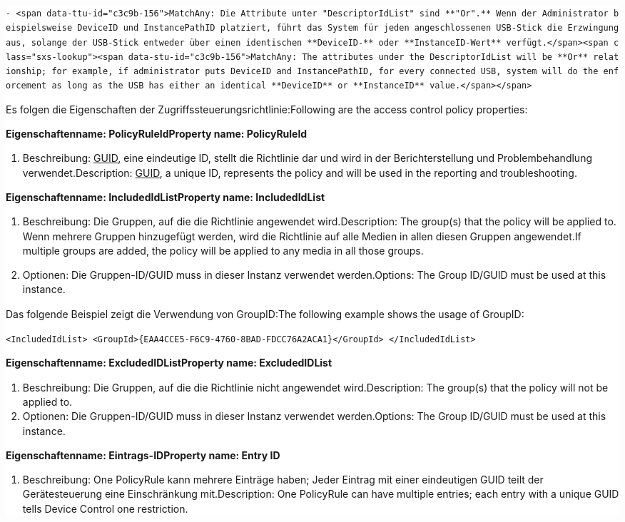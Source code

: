     - <span data-ttu-id="c3c9b-156">MatchAny: Die Attribute unter "DescriptorIdList" sind **"Or".** Wenn der Administrator beispielsweise DeviceID und InstancePathID platziert, führt das System für jeden angeschlossenen USB-Stick die Erzwingung aus, solange der USB-Stick entweder über einen identischen **DeviceID-** oder **InstanceID-Wert** verfügt.</span><span class="sxs-lookup"><span data-stu-id="c3c9b-156">MatchAny: The attributes under the DescriptorIdList will be **Or** relationship; for example, if administrator puts DeviceID and InstancePathID, for every connected USB, system will do the enforcement as long as the USB has either an identical **DeviceID** or **InstanceID** value.</span></span>

<span data-ttu-id="c3c9b-157">Es folgen die Eigenschaften der Zugriffssteuerungsrichtlinie:</span><span class="sxs-lookup"><span data-stu-id="c3c9b-157">Following are the access control policy properties:</span></span>

<span data-ttu-id="c3c9b-158">**Eigenschaftenname: PolicyRuleId**</span><span class="sxs-lookup"><span data-stu-id="c3c9b-158">**Property name: PolicyRuleId**</span></span>

1. <span data-ttu-id="c3c9b-159">Beschreibung: [GUID](https://en.wikipedia.org/wiki/Universally_unique_identifier), eine eindeutige ID, stellt die Richtlinie dar und wird in der Berichterstellung und Problembehandlung verwendet.</span><span class="sxs-lookup"><span data-stu-id="c3c9b-159">Description: [GUID](https://en.wikipedia.org/wiki/Universally_unique_identifier), a unique ID, represents the policy and will be used in the reporting and troubleshooting.</span></span>

<span data-ttu-id="c3c9b-160">**Eigenschaftenname: IncludedIdList**</span><span class="sxs-lookup"><span data-stu-id="c3c9b-160">**Property name: IncludedIdList**</span></span>

1. <span data-ttu-id="c3c9b-161">Beschreibung: Die Gruppen, auf die die Richtlinie angewendet wird.</span><span class="sxs-lookup"><span data-stu-id="c3c9b-161">Description: The group(s) that the policy will be applied to.</span></span> <span data-ttu-id="c3c9b-162">Wenn mehrere Gruppen hinzugefügt werden, wird die Richtlinie auf alle Medien in allen diesen Gruppen angewendet.</span><span class="sxs-lookup"><span data-stu-id="c3c9b-162">If multiple groups are added, the policy will be applied to any media in all those groups.</span></span>

1. <span data-ttu-id="c3c9b-163">Optionen: Die Gruppen-ID/GUID muss in dieser Instanz verwendet werden.</span><span class="sxs-lookup"><span data-stu-id="c3c9b-163">Options: The Group ID/GUID must be used at this instance.</span></span>

<span data-ttu-id="c3c9b-164">Das folgende Beispiel zeigt die Verwendung von GroupID:</span><span class="sxs-lookup"><span data-stu-id="c3c9b-164">The following example shows the usage of GroupID:</span></span>

`<IncludedIdList> <GroupId>{EAA4CCE5-F6C9-4760-8BAD-FDCC76A2ACA1}</GroupId> </IncludedIdList>`

<span data-ttu-id="c3c9b-165">**Eigenschaftenname: ExcludedIDList**</span><span class="sxs-lookup"><span data-stu-id="c3c9b-165">**Property name: ExcludedIDList**</span></span>

1. <span data-ttu-id="c3c9b-166">Beschreibung: Die Gruppen, auf die die Richtlinie nicht angewendet wird.</span><span class="sxs-lookup"><span data-stu-id="c3c9b-166">Description: The group(s) that the policy will not be applied to.</span></span>
1. <span data-ttu-id="c3c9b-167">Optionen: Die Gruppen-ID/GUID muss in dieser Instanz verwendet werden.</span><span class="sxs-lookup"><span data-stu-id="c3c9b-167">Options: The Group ID/GUID must be used at this instance.</span></span>

<span data-ttu-id="c3c9b-168">**Eigenschaftenname: Eintrags-ID**</span><span class="sxs-lookup"><span data-stu-id="c3c9b-168">**Property name: Entry ID**</span></span>

1. <span data-ttu-id="c3c9b-169">Beschreibung: One PolicyRule kann mehrere Einträge haben; Jeder Eintrag mit einer eindeutigen GUID teilt der Gerätesteuerung eine Einschränkung mit.</span><span class="sxs-lookup"><span data-stu-id="c3c9b-169">Description: One PolicyRule can have multiple entries; each entry with a unique GUID tells Device Control one restriction.</span></span>
